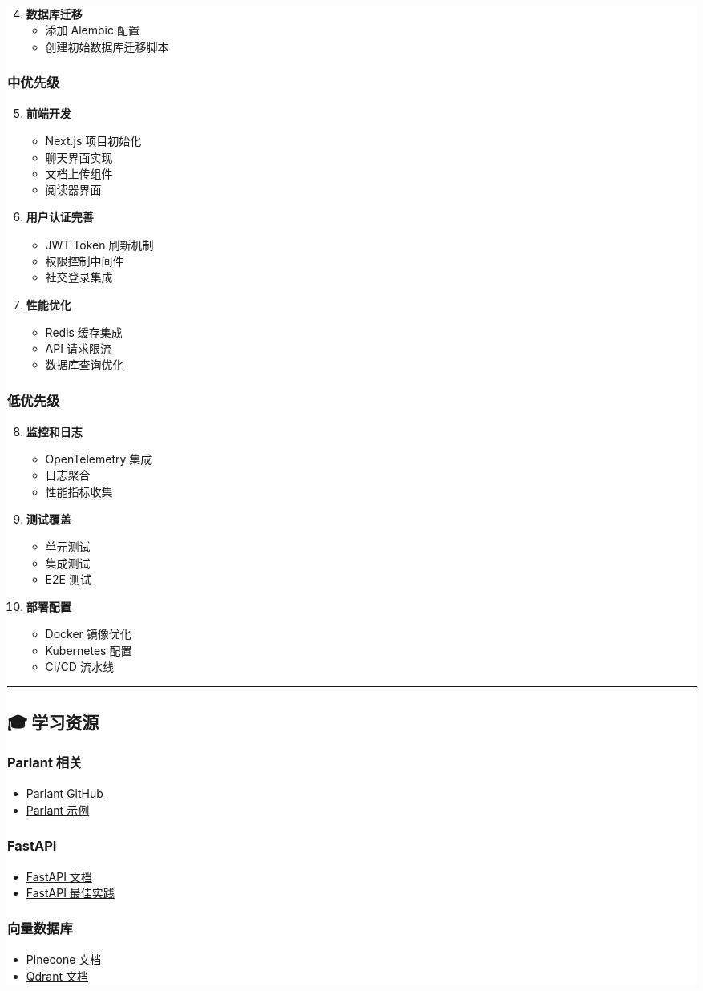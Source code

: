 4. **数据库迁移**
   - 添加 Alembic 配置
   - 创建初始数据库迁移脚本

### 中优先级
5. **前端开发**
   - Next.js 项目初始化
   - 聊天界面实现
   - 文档上传组件
   - 阅读器界面

6. **用户认证完善**
   - JWT Token 刷新机制
   - 权限控制中间件
   - 社交登录集成

7. **性能优化**
   - Redis 缓存集成
   - API 请求限流
   - 数据库查询优化

### 低优先级
8. **监控和日志**
   - OpenTelemetry 集成
   - 日志聚合
   - 性能指标收集

9. **测试覆盖**
   - 单元测试
   - 集成测试
   - E2E 测试

10. **部署配置**
    - Docker 镜像优化
    - Kubernetes 配置
    - CI/CD 流水线

---

## 🎓 学习资源

### Parlant 相关
- [Parlant GitHub](https://github.com/emcie-co/parlant)
- [Parlant 示例](https://github.com/emcie-co/parlant/tree/main/examples)

### FastAPI
- [FastAPI 文档](https://fastapi.tiangolo.com/)
- [FastAPI 最佳实践](https://github.com/zhanymkanov/fastapi-best-practices)

### 向量数据库
- [Pinecone 文档](https://docs.pinecone.io/)
- [Qdrant 文档](https://qdrant.tech/documentation/)
